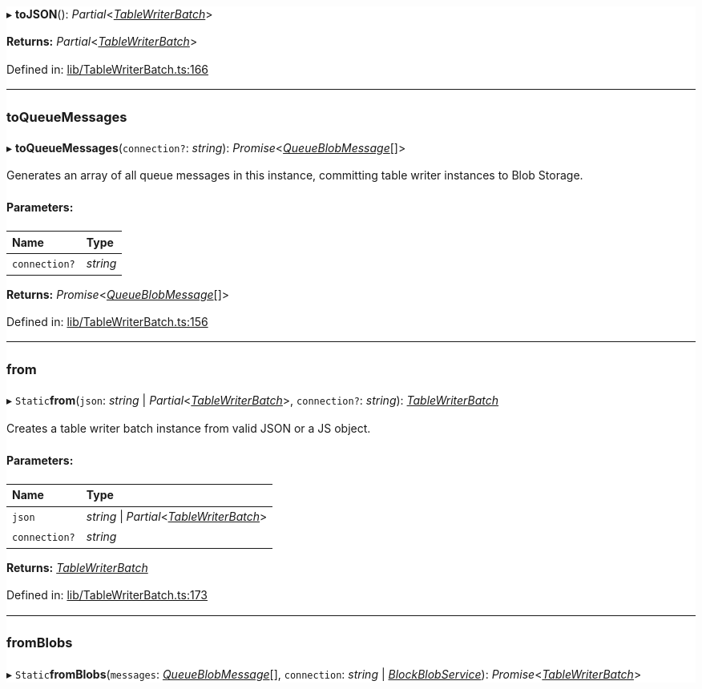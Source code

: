 ▸ **toJSON**(): *Partial*<[*TableWriterBatch*](index.tablewriterbatch.md)\>

**Returns:** *Partial*<[*TableWriterBatch*](index.tablewriterbatch.md)\>

Defined in: [lib/TableWriterBatch.ts:166](https://github.com/nhsllc/azure-utils/blob/1d75559/lib/TableWriterBatch.ts#L166)

___

### toQueueMessages

▸ **toQueueMessages**(`connection?`: *string*): *Promise*<[*QueueBlobMessage*](../interfaces/index.queueblobmessage.md)[]\>

Generates an array of all queue messages in this instance, committing table writer instances to Blob Storage.

#### Parameters:

Name | Type |
:------ | :------ |
`connection?` | *string* |

**Returns:** *Promise*<[*QueueBlobMessage*](../interfaces/index.queueblobmessage.md)[]\>

Defined in: [lib/TableWriterBatch.ts:156](https://github.com/nhsllc/azure-utils/blob/1d75559/lib/TableWriterBatch.ts#L156)

___

### from

▸ `Static`**from**(`json`: *string* \| *Partial*<[*TableWriterBatch*](index.tablewriterbatch.md)\>, `connection?`: *string*): [*TableWriterBatch*](index.tablewriterbatch.md)

Creates a table writer batch instance from valid JSON or a JS object.

#### Parameters:

Name | Type |
:------ | :------ |
`json` | *string* \| *Partial*<[*TableWriterBatch*](index.tablewriterbatch.md)\> |
`connection?` | *string* |

**Returns:** [*TableWriterBatch*](index.tablewriterbatch.md)

Defined in: [lib/TableWriterBatch.ts:173](https://github.com/nhsllc/azure-utils/blob/1d75559/lib/TableWriterBatch.ts#L173)

___

### fromBlobs

▸ `Static`**fromBlobs**(`messages`: [*QueueBlobMessage*](../interfaces/index.queueblobmessage.md)[], `connection`: *string* \| [*BlockBlobService*](index.blockblobservice.md)): *Promise*<[*TableWriterBatch*](index.tablewriterbatch.md)\>
